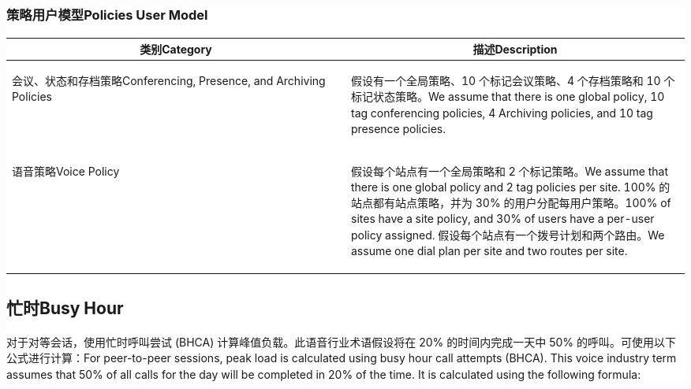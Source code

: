 ### <a name="policies-user-model"></a><span data-ttu-id="5986c-307">策略用户模型</span><span class="sxs-lookup"><span data-stu-id="5986c-307">Policies User Model</span></span>

<table>
<colgroup>
<col style="width: 50%" />
<col style="width: 50%" />
</colgroup>
<thead>
<tr class="header">
<th><span data-ttu-id="5986c-308">类别</span><span class="sxs-lookup"><span data-stu-id="5986c-308">Category</span></span></th>
<th><span data-ttu-id="5986c-309">描述</span><span class="sxs-lookup"><span data-stu-id="5986c-309">Description</span></span></th>
</tr>
</thead>
<tbody>
<tr class="odd">
<td><p><span data-ttu-id="5986c-310">会议、状态和存档策略</span><span class="sxs-lookup"><span data-stu-id="5986c-310">Conferencing, Presence, and Archiving Policies</span></span></p></td>
<td><p><span data-ttu-id="5986c-311">假设有一个全局策略、10 个标记会议策略、4 个存档策略和 10 个标记状态策略。</span><span class="sxs-lookup"><span data-stu-id="5986c-311">We assume that there is one global policy, 10 tag conferencing policies, 4 Archiving policies, and 10 tag presence policies.</span></span></p></td>
</tr>
<tr class="even">
<td><p><span data-ttu-id="5986c-312">语音策略</span><span class="sxs-lookup"><span data-stu-id="5986c-312">Voice Policy</span></span></p></td>
<td><p><span data-ttu-id="5986c-313">假设每个站点有一个全局策略和 2 个标记策略。</span><span class="sxs-lookup"><span data-stu-id="5986c-313">We assume that there is one global policy and 2 tag policies per site.</span></span> <span data-ttu-id="5986c-314">100% 的站点都有站点策略，并为 30% 的用户分配每用户策略。</span><span class="sxs-lookup"><span data-stu-id="5986c-314">100% of sites have a site policy, and 30% of users have a per-user policy assigned.</span></span> <span data-ttu-id="5986c-315">假设每个站点有一个拨号计划和两个路由。</span><span class="sxs-lookup"><span data-stu-id="5986c-315">We assume one dial plan per site and two routes per site.</span></span></p></td>
</tr>
</tbody>
</table>


</div>

<div>

## <a name="busy-hour"></a><span data-ttu-id="5986c-316">忙时</span><span class="sxs-lookup"><span data-stu-id="5986c-316">Busy Hour</span></span>

<span data-ttu-id="5986c-p133">对于对等会话，使用忙时呼叫尝试 (BHCA) 计算峰值负载。此语音行业术语假设将在 20% 的时间内完成一天中 50% 的呼叫。可使用以下公式进行计算：</span><span class="sxs-lookup"><span data-stu-id="5986c-p133">For peer-to-peer sessions, peak load is calculated using busy hour call attempts (BHCA). This voice industry term assumes that 50% of all calls for the day will be completed in 20% of the time. It is calculated using the following formula:</span></span>

